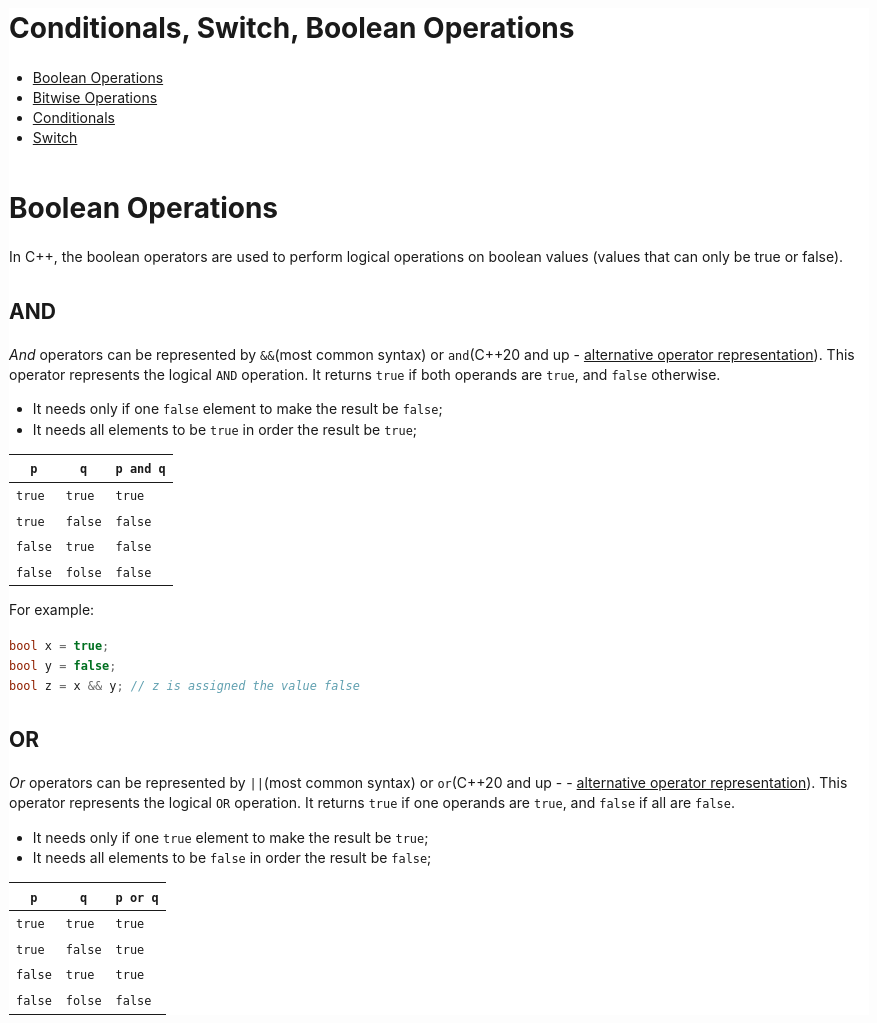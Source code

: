 # Conditionals, Switch, Boolean Operations

- [Boolean Operations](#boolean-operations)
- [Bitwise Operations](#bitwise-operations)
- [Conditionals](#conditionals)
- [Switch](#switch)

# Boolean Operations

In C++, the boolean operators are used to perform logical operations on boolean values (values that can only be true or false).

## AND

*And* operators can be represented by `&&`(most common syntax) or `and`(C++20 and up - [alternative operator representation](https://en.cppreference.com/w/cpp/language/operator_alternative)). This operator represents the logical `AND` operation. It returns `true` if both operands are `true`, and `false` otherwise.
- It needs only if one `false` element to make the result be `false`;
- It needs all elements to be `true` in order the result be `true`;

| `p`     | `q`     | `p and q` |
|---------|---------|-----------|
| `true`  | `true`  | `true`    |
| `true`  | `false` | `false`   |
| `false` | `true`  | `false`   |
| `false` | `folse` | `false`   |

For example:

```c++
bool x = true;
bool y = false;
bool z = x && y; // z is assigned the value false
```

## OR

*Or* operators can be represented by `||`(most common syntax) or `or`(C++20 and up - - [alternative operator representation](https://en.cppreference.com/w/cpp/language/operator_alternative)). This operator represents the logical `OR` operation. It returns `true` if one operands are `true`, and `false` if all are `false`.
- It needs only if one `true` element to make the result be `true`;
- It needs all elements to be `false` in order the result be `false`; 

| `p`     | `q`     | `p or q` |
|---------|---------|----------|
| `true`  | `true`  | `true`   |
| `true`  | `false` | `true`   |
| `false` | `true`  | `true`   |
| `false` | `folse` | `false`  |
